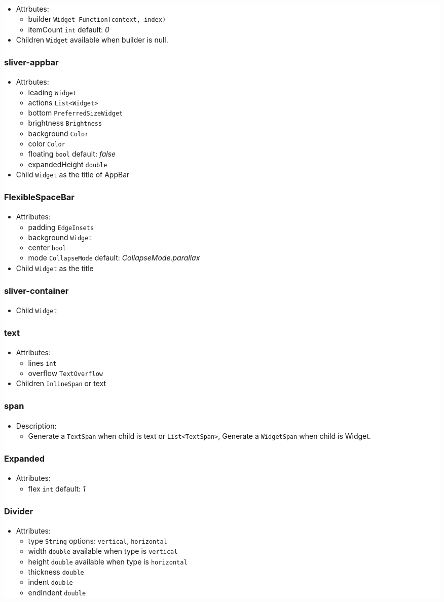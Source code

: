 - Attrbutes:
    - builder `Widget Function(context, index)`
    - itemCount `int` default: *0*
- Children `Widget` available when builder is null.

### sliver-appbar

- Attrbutes:
    - leading `Widget`
    - actions `List<Widget>`
    - bottom `PreferredSizeWidget`
    - brightness `Brightness`
    - background `Color`
    - color `Color`
    - floating `bool` default: *false*
    - expandedHeight `double`
- Child `Widget` as the title of AppBar

### FlexibleSpaceBar

- Attributes:
    - padding `EdgeInsets`
    - background `Widget`
    - center `bool`
    - mode `CollapseMode` default: *CollapseMode.parallax*
- Child `Widget` as the title

### sliver-container

- Child `Widget`

### text

- Attributes:
    - lines `int` 
    - overflow `TextOverflow`
- Children `InlineSpan` or text 

### span

- Description:
    - Generate a `TextSpan` when child is text or `List<TextSpan>`, Generate a `WidgetSpan` when child is Widget.

### Expanded

- Attributes:
    - flex `int` default: *1*

### Divider

- Attributes:
    - type `String` options: `vertical`, `horizontal`
    - width `double` available when type is `vertical`
    - height `double` available when type is `horizontal`
    - thickness `double`
    - indent `double`
    - endIndent `double`
